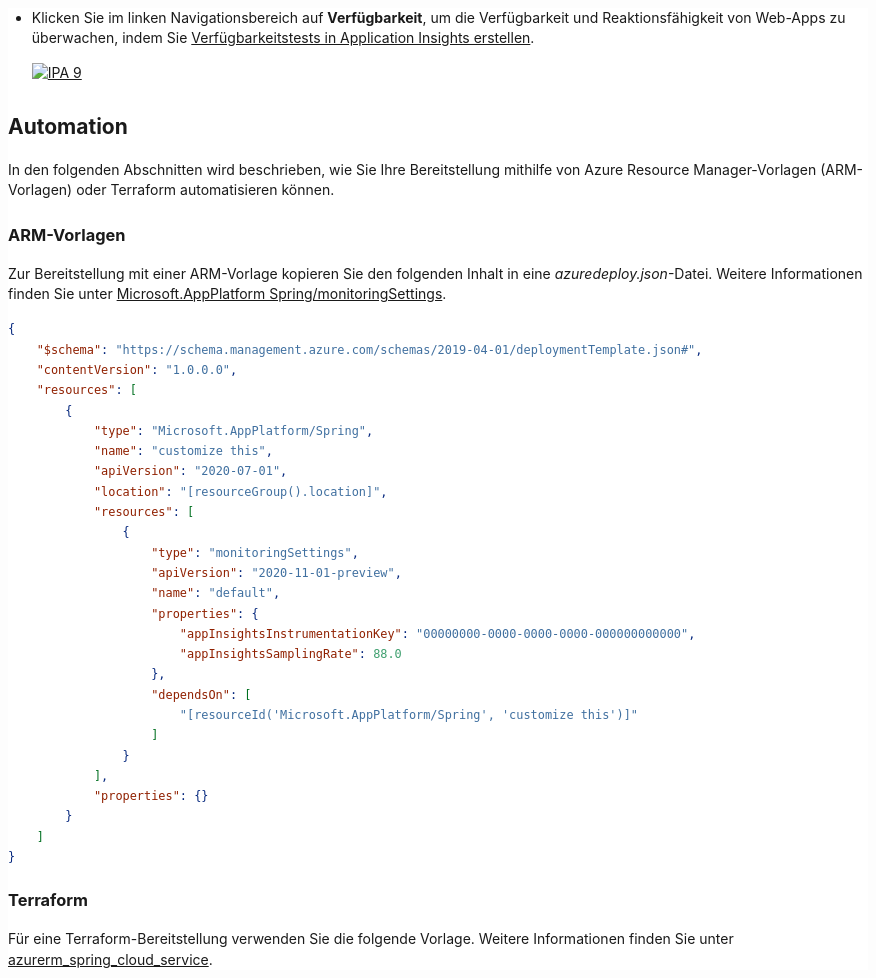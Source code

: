 * Klicken Sie im linken Navigationsbereich auf **Verfügbarkeit**, um die Verfügbarkeit und Reaktionsfähigkeit von Web-Apps zu überwachen, indem Sie [Verfügbarkeitstests in Application Insights erstellen](../azure-monitor/app/monitor-web-app-availability.md).

   [ ![IPA 9](media/spring-cloud-application-insights/petclinic-microservices-availability.jpg)](media/spring-cloud-application-insights/petclinic-microservices-availability.jpg)

## <a name="automation"></a>Automation

In den folgenden Abschnitten wird beschrieben, wie Sie Ihre Bereitstellung mithilfe von Azure Resource Manager-Vorlagen (ARM-Vorlagen) oder Terraform automatisieren können.
    
### <a name="arm-templates"></a>ARM-Vorlagen

Zur Bereitstellung mit einer ARM-Vorlage kopieren Sie den folgenden Inhalt in eine *azuredeploy.json*-Datei. Weitere Informationen finden Sie unter [Microsoft.AppPlatform Spring/monitoringSettings](/azure/templates/microsoft.appplatform/spring/monitoringsettings).

```json
{
    "$schema": "https://schema.management.azure.com/schemas/2019-04-01/deploymentTemplate.json#",
    "contentVersion": "1.0.0.0",
    "resources": [
        {
            "type": "Microsoft.AppPlatform/Spring",
            "name": "customize this",
            "apiVersion": "2020-07-01",
            "location": "[resourceGroup().location]",
            "resources": [
                {
                    "type": "monitoringSettings",
                    "apiVersion": "2020-11-01-preview",
                    "name": "default",
                    "properties": {
                        "appInsightsInstrumentationKey": "00000000-0000-0000-0000-000000000000",
                        "appInsightsSamplingRate": 88.0
                    },
                    "dependsOn": [
                        "[resourceId('Microsoft.AppPlatform/Spring', 'customize this')]"
                    ]
                }
            ],
            "properties": {}
        }
    ]
}
```

### <a name="terraform"></a>Terraform

Für eine Terraform-Bereitstellung verwenden Sie die folgende Vorlage. Weitere Informationen finden Sie unter [azurerm_spring_cloud_service](https://registry.terraform.io/providers/hashicorp/azurerm/latest/docs/resources/spring_cloud_service).
